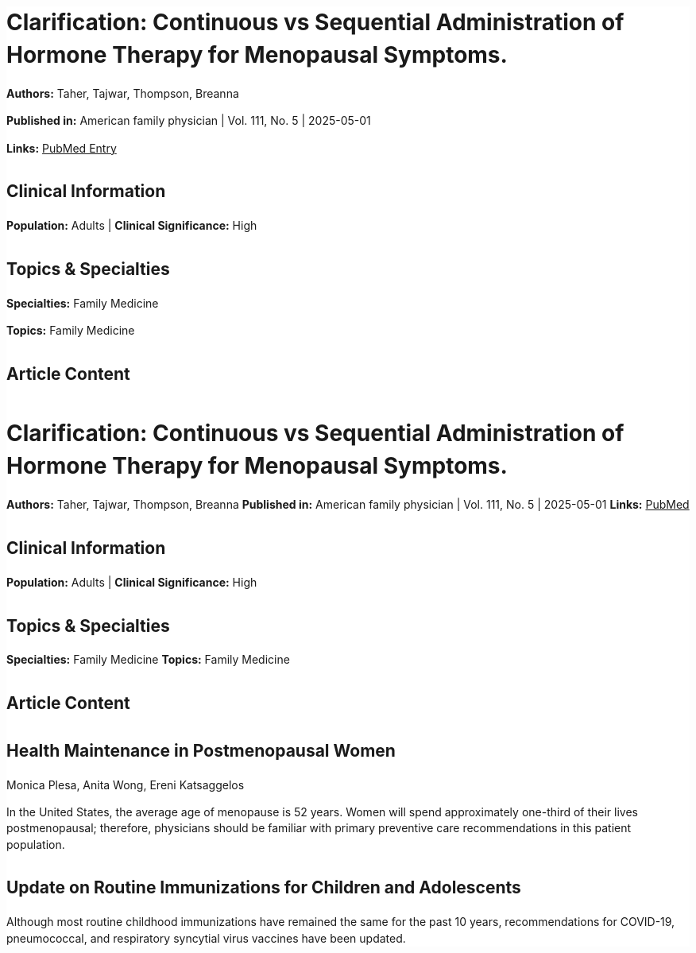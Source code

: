 
# Clarification: Continuous vs Sequential Administration of Hormone Therapy for Menopausal Symptoms.

**Authors:** Taher, Tajwar, Thompson, Breanna

**Published in:** American family physician | Vol. 111, No. 5 | 2025-05-01

**Links:** [PubMed Entry](https://pubmed.ncbi.nlm.nih.gov/40378312/)

## Clinical Information

**Population:** Adults | **Clinical Significance:** High

## Topics & Specialties

**Specialties:** Family Medicine

**Topics:** Family Medicine

## Article Content

# Clarification: Continuous vs Sequential Administration of Hormone Therapy for Menopausal Symptoms.
**Authors:** Taher, Tajwar, Thompson, Breanna
**Published in:** American family physician | Vol. 111, No. 5 | 2025-05-01
**Links:** [PubMed](https://pubmed.ncbi.nlm.nih.gov/40378312/)
## Clinical Information
**Population:** Adults | **Clinical Significance:** High
## Topics & Specialties
**Specialties:** Family Medicine
**Topics:** Family Medicine
## Article Content

## Health Maintenance in Postmenopausal Women

Monica Plesa, Anita Wong, Ereni Katsaggelos

In the United States, the average age of menopause is 52 years. Women will spend approximately one-third of their lives postmenopausal; therefore, physicians should be familiar with primary preventive care recommendations in this patient population.

## Update on Routine Immunizations for Children and Adolescents

Although most routine childhood immunizations have remained the same for the past 10 years, recommendations for COVID-19, pneumococcal, and respiratory syncytial virus vaccines have been updated.

